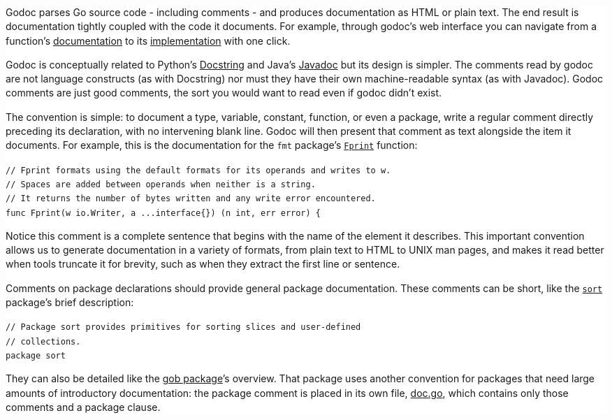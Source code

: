 Godoc parses Go source code - including comments - and produces documentation
as HTML or plain text.
The end result is documentation tightly coupled with the code it documents.
For example, through godoc’s web interface you can navigate from a function’s
[documentation](http://blog.golang.org/pkg/strings/#HasPrefix) to its [implementation](http://blog.golang.org/src/strings/strings.go?s=11163:11200#L434) with one click.

Godoc is conceptually related to Python’s [Docstring](https://www.python.org/dev/peps/pep-0257/)
and Java’s [Javadoc](https://www.oracle.com/java/technologies/javase/javadoc-tool.html)
but its design is simpler.
The comments read by godoc are not language constructs (as with Docstring)
nor must they have their own machine-readable syntax (as with Javadoc).
Godoc comments are just good comments, the sort you would want to read even
if godoc didn’t exist.

The convention is simple: to document a type,
variable, constant, function, or even a package,
write a regular comment directly preceding its declaration,
with no intervening blank line.
Godoc will then present that comment as text alongside the item it documents.
For example, this is the documentation for the `fmt` package’s [`Fprint`](http://blog.golang.org/pkg/fmt/#Fprint) function:

```
// Fprint formats using the default formats for its operands and writes to w.
// Spaces are added between operands when neither is a string.
// It returns the number of bytes written and any write error encountered.
func Fprint(w io.Writer, a ...interface{}) (n int, err error) {

```

Notice this comment is a complete sentence that begins with the name of
the element it describes.
This important convention allows us to generate documentation in a variety of formats,
from plain text to HTML to UNIX man pages,
and makes it read better when tools truncate it for brevity,
such as when they extract the first line or sentence.

Comments on package declarations should provide general package documentation.
These comments can be short, like the [`sort`](http://blog.golang.org/pkg/sort/)
package’s brief description:

```
// Package sort provides primitives for sorting slices and user-defined
// collections.
package sort

```

They can also be detailed like the [gob package](http://blog.golang.org/pkg/encoding/gob/)’s overview.
That package uses another convention for packages that need large amounts
of introductory documentation:
the package comment is placed in its own file,
[doc.go](http://blog.golang.org/src/pkg/encoding/gob/doc.go),
which contains only those comments and a package clause.
